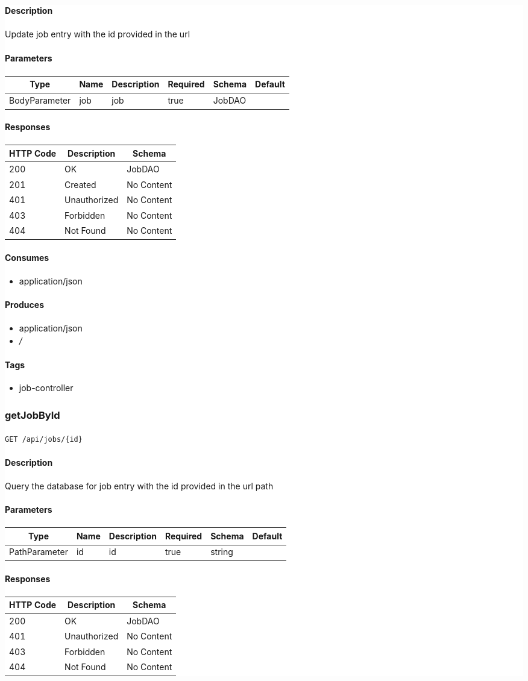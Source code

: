 #### Description

Update job entry with the id provided in the url

#### Parameters
|Type|Name|Description|Required|Schema|Default|
|----|----|----|----|----|----|
|BodyParameter|job|job|true|JobDAO||


#### Responses
|HTTP Code|Description|Schema|
|----|----|----|
|200|OK|JobDAO|
|201|Created|No Content|
|401|Unauthorized|No Content|
|403|Forbidden|No Content|
|404|Not Found|No Content|


#### Consumes

* application/json

#### Produces

* application/json
* */*

#### Tags

* job-controller

### getJobById
```
GET /api/jobs/{id}
```

#### Description

Query the database for job entry with the id provided in the url path

#### Parameters
|Type|Name|Description|Required|Schema|Default|
|----|----|----|----|----|----|
|PathParameter|id|id|true|string||


#### Responses
|HTTP Code|Description|Schema|
|----|----|----|
|200|OK|JobDAO|
|401|Unauthorized|No Content|
|403|Forbidden|No Content|
|404|Not Found|No Content|
